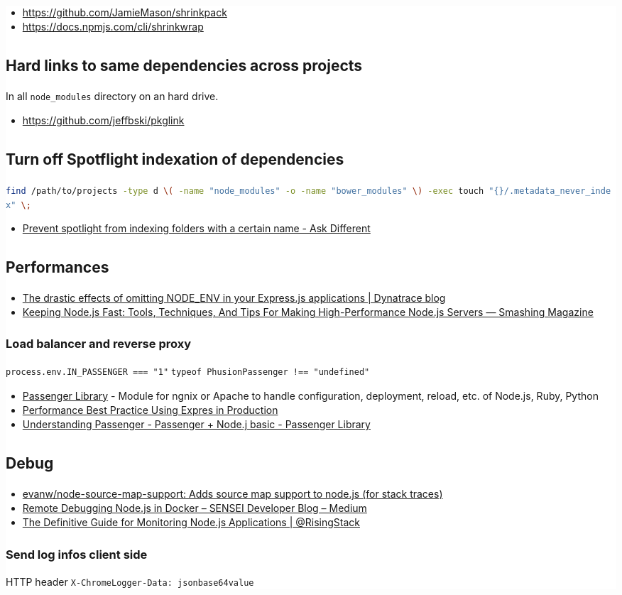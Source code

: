- https://github.com/JamieMason/shrinkpack
- https://docs.npmjs.com/cli/shrinkwrap

## Hard links to same dependencies across projects

In all `node_modules` directory on an hard drive.

- https://github.com/jeffbski/pkglink

## Turn off Spotflight indexation of dependencies

```sh
find /path/to/projects -type d \( -name "node_modules" -o -name "bower_modules" \) -exec touch "{}/.metadata_never_index" \;
```

- [Prevent spotlight from indexing folders with a certain name - Ask Different](https://apple.stackexchange.com/questions/247019/prevent-spotlight-from-indexing-folders-with-a-certain-name/258791#258791)

## Performances

- [The drastic effects of omitting NODE_ENV in your Express.js applications | Dynatrace blog](https://www.dynatrace.com/news/blog/the-drastic-effects-of-omitting-node-env-in-your-express-js-applications/)
- [Keeping Node.js Fast: Tools, Techniques, And Tips For Making High-Performance Node.js Servers — Smashing Magazine](https://www.smashingmagazine.com/2018/06/nodejs-tools-techniques-performance-servers/)

### Load balancer and reverse proxy

`process.env.IN_PASSENGER === "1"` `typeof PhusionPassenger !== "undefined"`

- [Passenger Library](https://www.phusionpassenger.com/library/) - Module for ngnix or Apache to handle configuration, deployment, reload, etc. of Node.js, Ruby, Python
- [Performance Best Practice Using Expres in Production](http://expressjs.com/en/advanced/best-practice-performance.html#use-a-reverse-proxy)
- [Understanding Passenger - Passenger + Node.j basic - Passenger Library](https://www.phusionpassenger.com/library/walkthroughs/basics/nodejs/fundamental_concepts.html)

## Debug

- [evanw/node-source-map-support: Adds source map support to node.js (for stack traces)](https://github.com/evanw/node-source-map-support)
- [Remote Debugging Node.js in Docker – SENSEI Developer Blog – Medium](https://medium.com/sensei-developer-blog/remote-debugging-node-js-in-docker-1936eb4ef522)
- [The Definitive Guide for Monitoring Node.js Applications | @RisingStack](https://blog.risingstack.com/monitoring-nodejs-applications-nodejs-at-scale/)

### Send log infos client side

HTTP header `X-ChromeLogger-Data: jsonbase64value`
